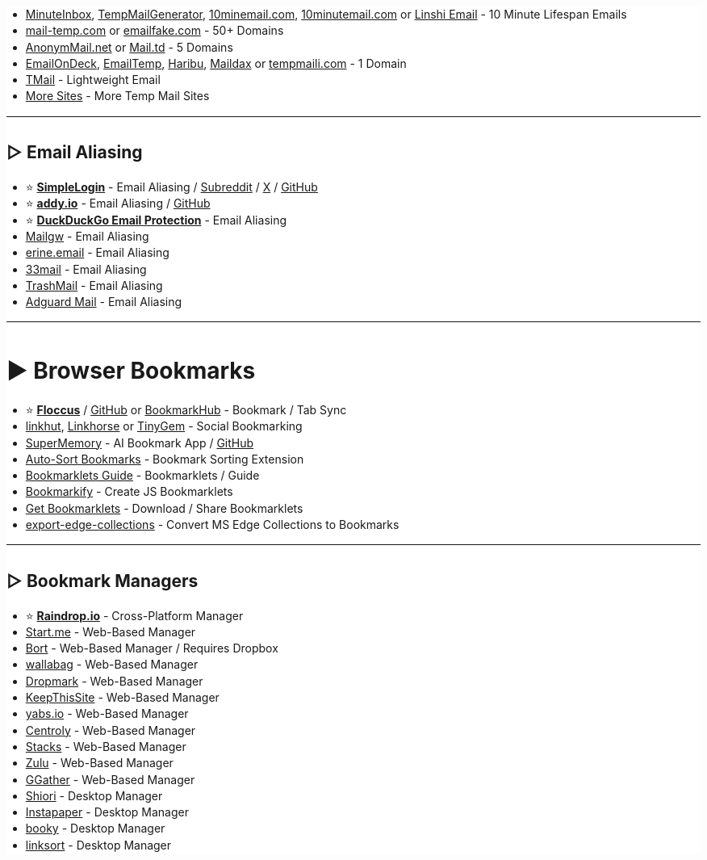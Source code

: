 * [MinuteInbox](https://minuteinbox.com/), [TempMailGenerator](https://tempmailgenerator.org/), [10minemail.com](https://10minemail.com/), [10minutemail.com](https://10minutemail.com/) or [Linshi Email](https://www.linshi-email.com/en) - 10 Minute Lifespan Emails
* [mail-temp.com](https://mail-temp.com/) or [emailfake.com](https://emailfake.com/) - 50+ Domains
* [AnonymMail.net](https://anonymmail.net/) or [Mail.td](https://mail.td/) - 5 Domains
* [EmailOnDeck](https://www.emailondeck.com/), [EmailTemp](https://emailtemp.org/), [Haribu](https://haribu.net/), [Maildax](https://maildax.com/) or [tempmaili.com](https://tempmaili.com/) - 1 Domain
* [TMail](https://tmail.link/) - Lightweight Email
* [More Sites](https://rentry.org/i3ozxg6f) - More Temp Mail Sites

***

## ▷ Email Aliasing

* ⭐ **[SimpleLogin](https://simplelogin.io/)** - Email Aliasing / [Subreddit](https://www.reddit.com/r/Simplelogin/) / [X](https://x.com/SimpleLogin) / [GitHub](https://github.com/simple-login/app)
* ⭐ **[addy.io](https://addy.io/)** - Email Aliasing / [GitHub](https://github.com/anonaddy/anonaddy)
* ⭐ **[DuckDuckGo Email Protection](https://duckduckgo.com/email/)** - Email Aliasing
* [Mailgw](https://mailgw.com/) - Email Aliasing
* [erine.email](https://erine.email/) - Email Aliasing
* [33mail](https://33mail.com/) - Email Aliasing
* [TrashMail](https://trashmail.com/) - Email Aliasing
* [Adguard Mail](https://adguard-mail.com/) - Email Aliasing

***

# ► Browser Bookmarks

* ⭐ **[Floccus](https://floccus.org/)** / [GitHub](https://github.com/floccusaddon/floccus) or [BookmarkHub](https://github.com/dudor/BookmarkHub) - Bookmark / Tab Sync
* [linkhut](https://ln.ht/), [Linkhorse](https://link.horse/) or [TinyGem](https://tinygem.org/) - Social Bookmarking
* [SuperMemory](https://supermemory.ai/) - AI Bookmark App / [GitHub](https://github.com/supermemoryai/supermemory)
* [Auto-Sort Bookmarks](https://github.com/eric-bixby/auto-sort-bookmarks-webext) - Bookmark Sorting Extension
* [Bookmarklets Guide](https://rentry.co/bookmarklets-guide) - Bookmarklets / Guide
* [Bookmarkify](https://bookmarkify.it/) - Create JS Bookmarklets
* [Get Bookmarklets](https://getbookmarklets.com/) - Download / Share Bookmarklets
* [export-edge-collections](https://github.com/KantaHasegawa/export-edge-collections-tool) - Convert MS Edge Collections to Bookmarks

***

## ▷ Bookmark Managers

* ⭐ **[Raindrop.io](https://raindrop.io/)** - Cross-Platform Manager
* [Start.me](https://about.start.me/) - Web-Based Manager
* [Bort](https://bort.io/) - Web-Based Manager / Requires Dropbox
* [wallabag](https://wallabag.org/) - Web-Based Manager
* [Dropmark](https://www.dropmark.com/) - Web-Based Manager
* [KeepThisSite](https://keepthis.site/) - Web-Based Manager
* [yabs.io](https://www.yabs.io/) - Web-Based Manager
* [Centroly](https://centroly.com/) - Web-Based Manager
* [Stacks](https://betterstacks.com/) - Web-Based Manager
* [Zulu](https://tryzulu.com/) - Web-Based Manager
* [GGather](https://web.ggather.com/) - Web-Based Manager
* [Shiori](https://github.com/go-shiori/shiori) - Desktop Manager
* [Instapaper](https://www.instapaper.com/) - Desktop Manager
* [booky](https://booky.io/) - Desktop Manager
* [linksort](https://linksort.com/) - Desktop Manager